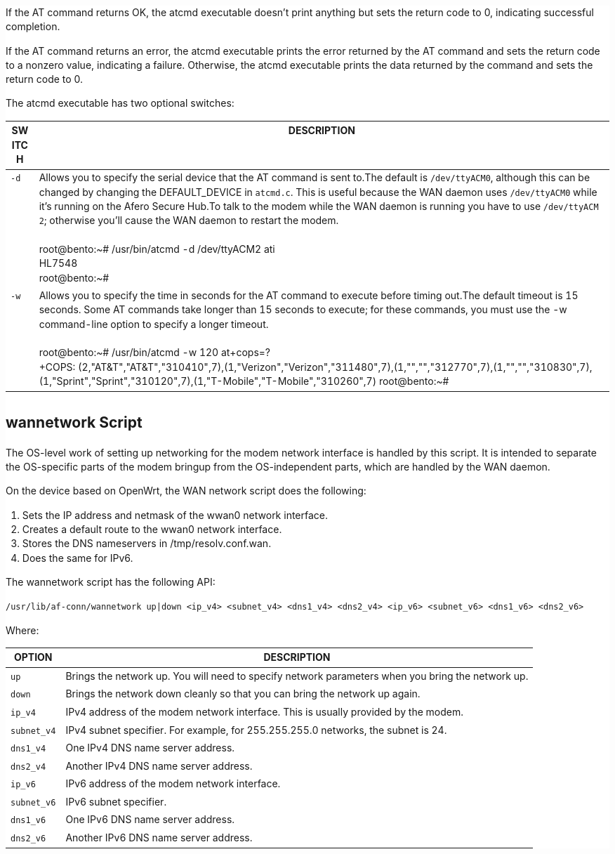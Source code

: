 If the AT command returns OK, the atcmd executable doesn’t print anything but sets the return code to 0, indicating successful completion.

If the AT command returns an error, the atcmd executable prints the error returned by the AT command and sets the return code to a nonzero value, indicating a failure. Otherwise, the atcmd executable prints the data returned by the command and sets the return code to 0.

The atcmd executable has two optional switches:

| SWITCH | DESCRIPTION |
| ---- | ------------------------------------------------------------ |
| `‑d` | Allows you to specify the serial device that the AT command is sent to.The default is `/dev/ttyACM0`, although this can be changed by changing the DEFAULT_DEVICE in `atcmd.c`. This is useful because the WAN daemon uses `/dev/ttyACM0` while it’s running on the Afero Secure Hub.To talk to the modem while the WAN daemon is running you have to use `/dev/ttyACM2`; otherwise you’ll cause the WAN daemon to restart the modem.<br><br>root@bento:~# /usr/bin/atcmd -d /dev/ttyACM2 ati<br>HL7548<br>root@bento:~# |
| `‑w` | Allows you to specify the time in seconds for the AT command to execute before timing out.The default timeout is 15 seconds. Some AT commands take longer than 15 seconds to execute; for these commands, you must use the -w command-line option to specify a longer timeout.<br><br>root@bento:~# /usr/bin/atcmd -w 120 at+cops=?<br>+COPS: (2,"AT&T","AT&T","310410",7),(1,"Verizon","Verizon","311480",7),(1,"","","312770",7),(1,"","","310830",7),<br>(1,"Sprint","Sprint","310120",7),(1,"T-Mobile","T-Mobile","310260",7) root@bento:~# |

## wannetwork Script

The OS-level work of setting up networking for the modem network interface is handled by this script. It is intended to separate the OS-specific parts of the modem bringup from the OS-independent parts, which are handled by the WAN daemon.

On the device based on OpenWrt, the WAN network script does the following:

1. Sets the IP address and netmask of the wwan0 network interface.
2. Creates a default route to the wwan0 network interface.
3. Stores the DNS nameservers in /tmp/resolv.conf.wan.
4. Does the same for IPv6.

The wannetwork script has the following API:

```
/usr/lib/af-conn/wannetwork up|down <ip_v4> <subnet_v4> <dns1_v4> <dns2_v4> <ip_v6> <subnet_v6> <dns1_v6> <dns2_v6>
```

Where:

| OPTION        | DESCRIPTION  |
| ----------- | ------------------------------------------------------------ |
| `up`        | Brings the network up. You will need to specify network parameters when you bring the network up. |
| `down`      | Brings the network down cleanly so that you can bring the network up again. |
| `ip_v4`     | IPv4 address of the modem network interface. This is usually provided by the modem. |
| `subnet_v4` | IPv4 subnet specifier. For example, for 255.255.255.0 networks, the subnet is 24. |
| `dns1_v4`   | One IPv4 DNS name server address.                            |
| `dns2_v4`   | Another IPv4 DNS name server address.                        |
| `ip_v6`     | IPv6 address of the modem network interface.                 |
| `subnet_v6` | IPv6 subnet specifier.                                       |
| `dns1_v6`   | One IPv6 DNS name server address.                            |
| `dns2_v6`   | Another IPv6 DNS name server address.                        |
